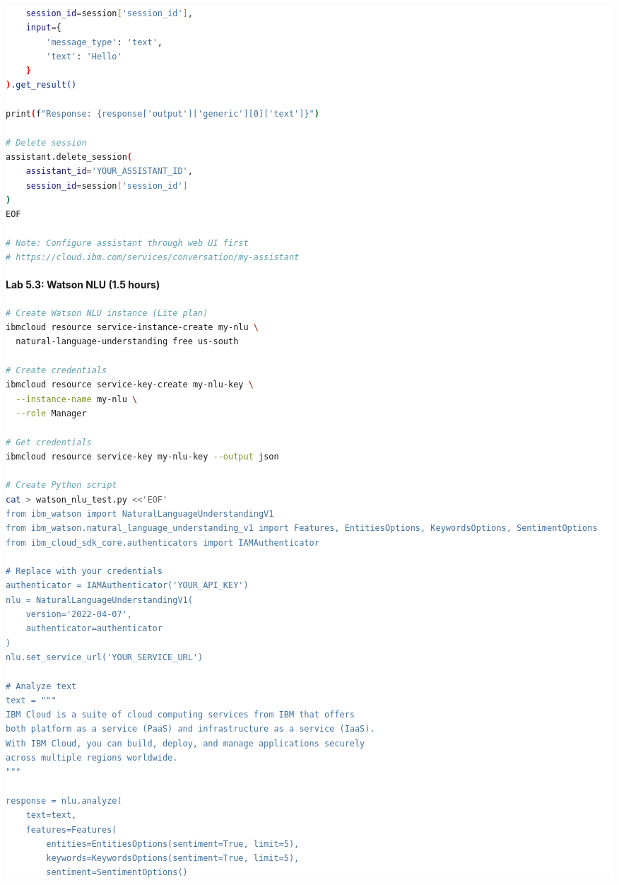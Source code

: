 ```bash
    session_id=session['session_id'],
    input={
        'message_type': 'text',
        'text': 'Hello'
    }
).get_result()

print(f"Response: {response['output']['generic'][0]['text']}")

# Delete session
assistant.delete_session(
    assistant_id='YOUR_ASSISTANT_ID',
    session_id=session['session_id']
)
EOF

# Note: Configure assistant through web UI first
# https://cloud.ibm.com/services/conversation/my-assistant
```

#### Lab 5.3: Watson NLU (1.5 hours)
```bash
# Create Watson NLU instance (Lite plan)
ibmcloud resource service-instance-create my-nlu \
  natural-language-understanding free us-south

# Create credentials
ibmcloud resource service-key-create my-nlu-key \
  --instance-name my-nlu \
  --role Manager

# Get credentials
ibmcloud resource service-key my-nlu-key --output json

# Create Python script
cat > watson_nlu_test.py <<'EOF'
from ibm_watson import NaturalLanguageUnderstandingV1
from ibm_watson.natural_language_understanding_v1 import Features, EntitiesOptions, KeywordsOptions, SentimentOptions
from ibm_cloud_sdk_core.authenticators import IAMAuthenticator

# Replace with your credentials
authenticator = IAMAuthenticator('YOUR_API_KEY')
nlu = NaturalLanguageUnderstandingV1(
    version='2022-04-07',
    authenticator=authenticator
)
nlu.set_service_url('YOUR_SERVICE_URL')

# Analyze text
text = """
IBM Cloud is a suite of cloud computing services from IBM that offers
both platform as a service (PaaS) and infrastructure as a service (IaaS).
With IBM Cloud, you can build, deploy, and manage applications securely
across multiple regions worldwide.
"""

response = nlu.analyze(
    text=text,
    features=Features(
        entities=EntitiesOptions(sentiment=True, limit=5),
        keywords=KeywordsOptions(sentiment=True, limit=5),
        sentiment=SentimentOptions()
```